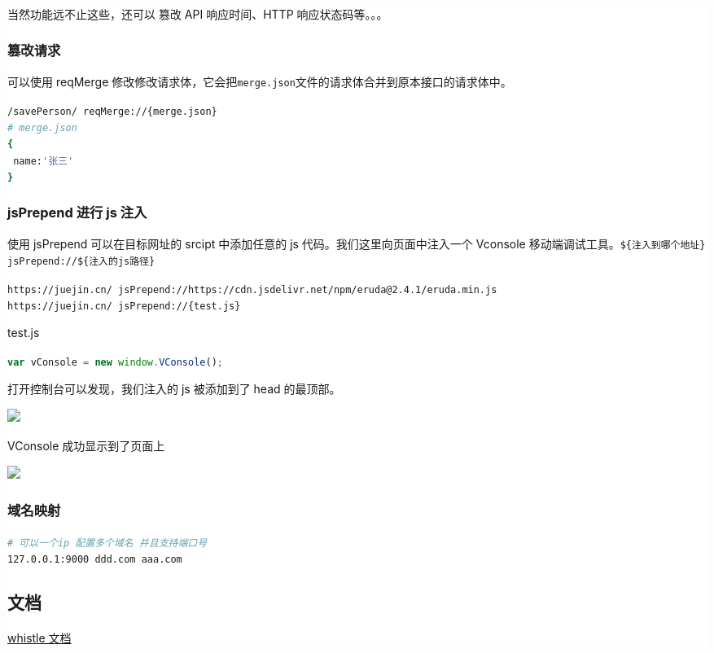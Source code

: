 当然功能远不止这些，还可以 篡改 API 响应时间、HTTP 响应状态码等。。。

### 篡改请求

可以使用 reqMerge 修改修改请求体，它会把`merge.json`文件的请求体合并到原本接口的请求体中。

```bash
/savePerson/ reqMerge://{merge.json}
# merge.json
{
 name:'张三'
}
```

### jsPrepend 进行 js 注入

使用 jsPrepend 可以在目标网址的 srcipt 中添加任意的 js 代码。我们这里向页面中注入一个 Vconsole 移动端调试工具。`${注入到哪个地址} jsPrepend://${注入的js路径}`

```bash
https://juejin.cn/ jsPrepend://https://cdn.jsdelivr.net/npm/eruda@2.4.1/eruda.min.js
https://juejin.cn/ jsPrepend://{test.js}
```

test.js

```js
var vConsole = new window.VConsole();
```

打开控制台可以发现，我们注入的 js 被添加到了 head 的最顶部。

<img src="/img/146/17.awebp" />

VConsole 成功显示到了页面上

<img src="/img/146/18.awebp" />

### 域名映射

```bash
# 可以一个ip 配置多个域名 并且支持端口号
127.0.0.1:9000 ddd.com aaa.com
```

## 文档

[whistle 文档](https://wproxy.org/whistle/install.html)
